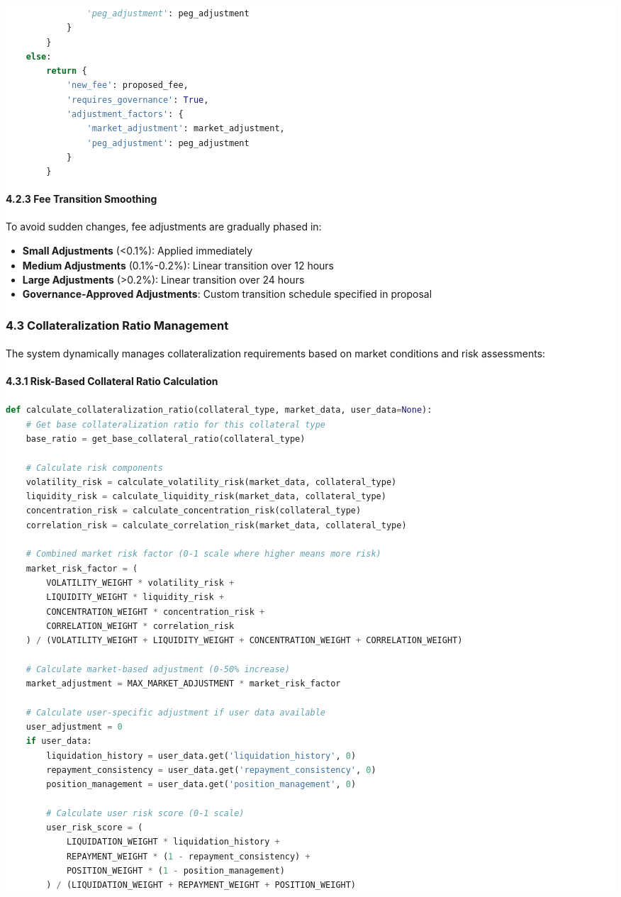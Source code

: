 ```python
                'peg_adjustment': peg_adjustment
            }
        }
    else:
        return {
            'new_fee': proposed_fee,
            'requires_governance': True,
            'adjustment_factors': {
                'market_adjustment': market_adjustment,
                'peg_adjustment': peg_adjustment
            }
        }
```

#### 4.2.3 Fee Transition Smoothing

To avoid sudden changes, fee adjustments are gradually phased in:

- **Small Adjustments** (<0.1%): Applied immediately
- **Medium Adjustments** (0.1%-0.2%): Linear transition over 12 hours
- **Large Adjustments** (>0.2%): Linear transition over 24 hours
- **Governance-Approved Adjustments**: Custom transition schedule specified in proposal

### 4.3 Collateralization Ratio Management

The system dynamically manages collateralization requirements based on market conditions and risk assessments:

#### 4.3.1 Risk-Based Collateral Ratio Calculation

```python
def calculate_collateralization_ratio(collateral_type, market_data, user_data=None):
    # Get base collateralization ratio for this collateral type
    base_ratio = get_base_collateral_ratio(collateral_type)

    # Calculate risk components
    volatility_risk = calculate_volatility_risk(market_data, collateral_type)
    liquidity_risk = calculate_liquidity_risk(market_data, collateral_type)
    concentration_risk = calculate_concentration_risk(collateral_type)
    correlation_risk = calculate_correlation_risk(market_data, collateral_type)

    # Combined market risk factor (0-1 scale where higher means more risk)
    market_risk_factor = (
        VOLATILITY_WEIGHT * volatility_risk +
        LIQUIDITY_WEIGHT * liquidity_risk +
        CONCENTRATION_WEIGHT * concentration_risk +
        CORRELATION_WEIGHT * correlation_risk
    ) / (VOLATILITY_WEIGHT + LIQUIDITY_WEIGHT + CONCENTRATION_WEIGHT + CORRELATION_WEIGHT)

    # Calculate market-based adjustment (0-50% increase)
    market_adjustment = MAX_MARKET_ADJUSTMENT * market_risk_factor

    # Calculate user-specific adjustment if user data available
    user_adjustment = 0
    if user_data:
        liquidation_history = user_data.get('liquidation_history', 0)
        repayment_consistency = user_data.get('repayment_consistency', 0)
        position_management = user_data.get('position_management', 0)

        # Calculate user risk score (0-1 scale)
        user_risk_score = (
            LIQUIDATION_WEIGHT * liquidation_history +
            REPAYMENT_WEIGHT * (1 - repayment_consistency) +
            POSITION_WEIGHT * (1 - position_management)
        ) / (LIQUIDATION_WEIGHT + REPAYMENT_WEIGHT + POSITION_WEIGHT)
```